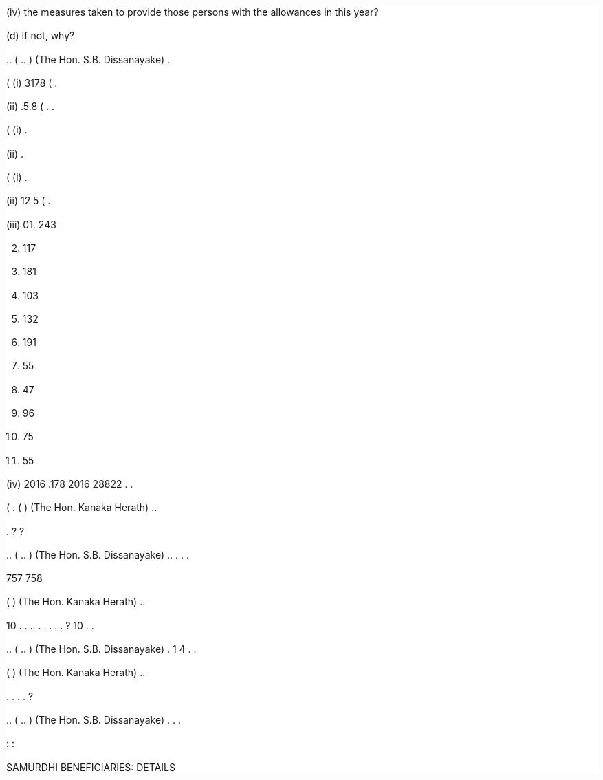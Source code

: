 (iv) the measures taken to provide those persons with the allowances in this year?

(d) If not, why?

.. ( .. ) (The Hon. S.B. Dissanayake) .

( (i) 3178 ( .

(ii) .5.8 ( . .

( (i) .

(ii) .

( (i) .

(ii) 12 5 ( .

(iii) 01. 243

02. 117

03. 181

04. 103

05. 132

06. 191

07. 55

08. 47

09. 96

10. 75

11. 55

(iv) 2016 .178 2016 28822 . .

( . ( ) (The Hon. Kanaka Herath) ..

. ? ?

.. ( .. ) (The Hon. S.B. Dissanayake) .. . . .

757 758

( ) (The Hon. Kanaka Herath) ..

10 . . .. . . . . . ? 10 . .

.. ( .. ) (The Hon. S.B. Dissanayake) . 1 4 . .

( ) (The Hon. Kanaka Herath) ..

. . . . ?

.. ( .. ) (The Hon. S.B. Dissanayake) . . .

: :

SAMURDHI BENEFICIARIES: DETAILS
